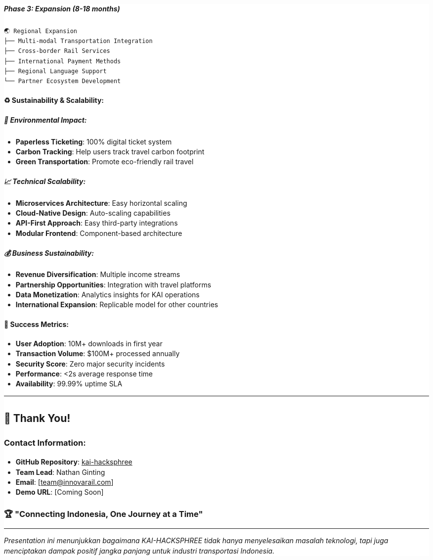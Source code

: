 ##### **Phase 3: Expansion (8-18 months)**
```
🌏 Regional Expansion
├── Multi-modal Transportation Integration
├── Cross-border Rail Services
├── International Payment Methods
├── Regional Language Support
└── Partner Ecosystem Development
```

#### **♻️ Sustainability & Scalability:**

##### **🌱 Environmental Impact:**
- **Paperless Ticketing**: 100% digital ticket system
- **Carbon Tracking**: Help users track travel carbon footprint
- **Green Transportation**: Promote eco-friendly rail travel

##### **📈 Technical Scalability:**
- **Microservices Architecture**: Easy horizontal scaling
- **Cloud-Native Design**: Auto-scaling capabilities
- **API-First Approach**: Easy third-party integrations
- **Modular Frontend**: Component-based architecture

##### **💰 Business Sustainability:**
- **Revenue Diversification**: Multiple income streams
- **Partnership Opportunities**: Integration with travel platforms
- **Data Monetization**: Analytics insights for KAI operations
- **International Expansion**: Replicable model for other countries

#### **🎯 Success Metrics:**
- **User Adoption**: 10M+ downloads in first year
- **Transaction Volume**: $100M+ processed annually  
- **Security Score**: Zero major security incidents
- **Performance**: <2s average response time
- **Availability**: 99.99% uptime SLA

---

## **🎉 Thank You!**

### **Contact Information:**
- **GitHub Repository**: [kai-hacksphree](https://github.com/NathanzZ-Ginting/kai-hacksphree)
- **Team Lead**: Nathan Ginting
- **Email**: [team@innovarail.com]
- **Demo URL**: [Coming Soon]

### **🏆 "Connecting Indonesia, One Journey at a Time"**

---

*Presentation ini menunjukkan bagaimana KAI-HACKSPHREE tidak hanya menyelesaikan masalah teknologi, tapi juga menciptakan dampak positif jangka panjang untuk industri transportasi Indonesia.*
